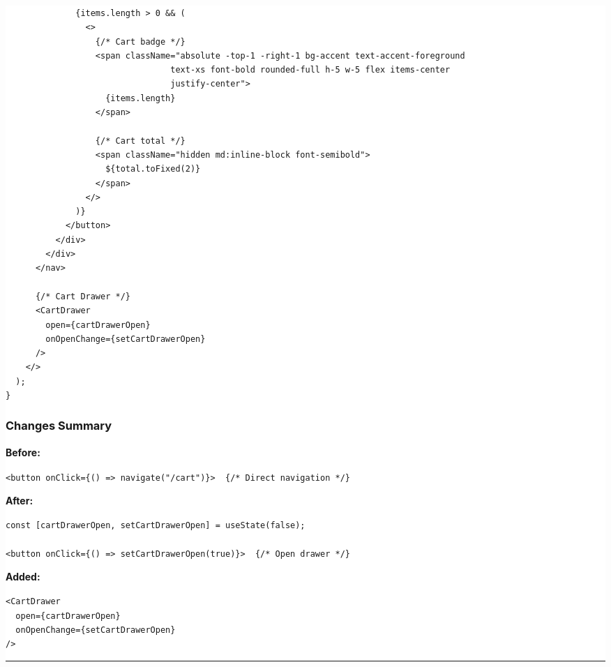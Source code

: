 ```tsx
              {items.length > 0 && (
                <>
                  {/* Cart badge */}
                  <span className="absolute -top-1 -right-1 bg-accent text-accent-foreground 
                                 text-xs font-bold rounded-full h-5 w-5 flex items-center 
                                 justify-center">
                    {items.length}
                  </span>
                  
                  {/* Cart total */}
                  <span className="hidden md:inline-block font-semibold">
                    ${total.toFixed(2)}
                  </span>
                </>
              )}
            </button>
          </div>
        </div>
      </nav>

      {/* Cart Drawer */}
      <CartDrawer 
        open={cartDrawerOpen} 
        onOpenChange={setCartDrawerOpen} 
      />
    </>
  );
}
```

### Changes Summary

**Before:**
```tsx
<button onClick={() => navigate("/cart")}>  {/* Direct navigation */}
```

**After:**
```tsx
const [cartDrawerOpen, setCartDrawerOpen] = useState(false);

<button onClick={() => setCartDrawerOpen(true)}>  {/* Open drawer */}
```

**Added:**
```tsx
<CartDrawer 
  open={cartDrawerOpen} 
  onOpenChange={setCartDrawerOpen} 
/>
```

---
